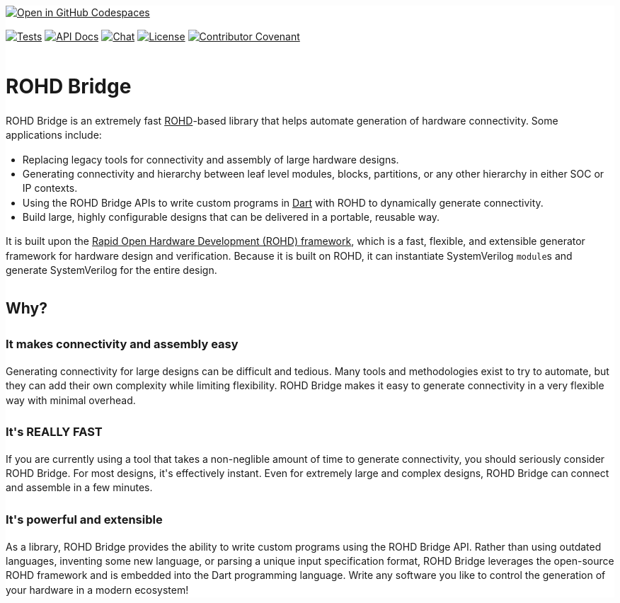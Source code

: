 [![Open in GitHub Codespaces](https://github.com/codespaces/badge.svg)](https://github.com/codespaces/new?hide_repo_select=true&ref=main&repo=1021755478)

[![Tests](https://github.com/intel/rohd-bridge/actions/workflows/general.yml/badge.svg?event=push)](https://github.com/intel/rohd-bridge/actions/workflows/general.yml)
[![API Docs](https://img.shields.io/badge/API%20Docs-generated-success)](https://intel.github.io/rohd-bridge/rohd_bridge/rohd_bridge-library.html)
[![Chat](https://img.shields.io/discord/1001179329411166267?label=Chat)](https://discord.gg/jubxF84yGw)
[![License](https://img.shields.io/badge/License-BSD--3-blue)](https://github.com/intel/rohd-bridge/blob/main/LICENSE)
[![Contributor Covenant](https://img.shields.io/badge/Contributor%20Covenant-2.1-4baaaa.svg)](https://github.com/intel/rohd-bridge/blob/main/CODE_OF_CONDUCT.md)

# ROHD Bridge

ROHD Bridge is an extremely fast [ROHD](https://intel.github.io/rohd-website)-based library that helps automate generation of hardware connectivity.  Some applications include:

- Replacing legacy tools for connectivity and assembly of large hardware designs.
- Generating connectivity and hierarchy between leaf level modules, blocks, partitions, or any other hierarchy in either SOC or IP contexts.
- Using the ROHD Bridge APIs to write custom programs in [Dart](https://dart.dev/overview) with ROHD to dynamically generate connectivity.
- Build large, highly configurable designs that can be delivered in a portable, reusable way.

It is built upon the [Rapid Open Hardware Development (ROHD) framework](https://intel.github.io/rohd-website), which is a fast, flexible, and extensible generator framework for hardware design and verification.  Because it is built on ROHD, it can instantiate SystemVerilog `module`s and generate SystemVerilog for the entire design.

## Why?

### It makes connectivity and assembly easy

Generating connectivity for large designs can be difficult and tedious. Many tools and methodologies exist to try to automate, but they can add their own complexity while limiting flexibility.  ROHD Bridge makes it easy to generate connectivity in a very flexible way with minimal overhead.

### It's REALLY FAST

If you are currently using a tool that takes a non-neglible amount of time to generate connectivity, you should seriously consider ROHD Bridge. For most designs, it's effectively instant. Even for extremely large and complex designs, ROHD Bridge can connect and assemble in a few minutes.

### It's powerful and extensible

As a library, ROHD Bridge provides the ability to write custom programs using the ROHD Bridge API. Rather than using outdated languages, inventing some new language, or parsing a unique input specification format, ROHD Bridge leverages the open-source ROHD framework and is embedded into the Dart programming language.  Write any software you like to control the generation of your hardware in a modern ecosystem!
